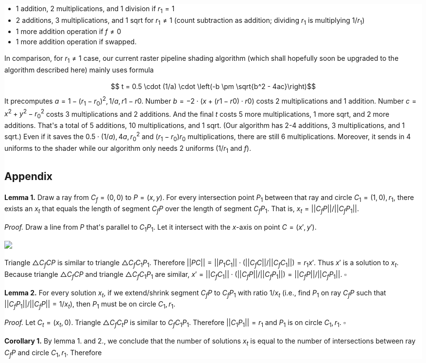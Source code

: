 - 1 addition, 2 multiplications, and 1 division if $r_1 = 1$
- 2 additions, 3 multiplications, and 1 sqrt for $r_1 \neq 1$ (count subtraction
  as addition; dividing $r_1$ is multiplying $1/r_1$)
- 1 more addition operation if $f \neq 0$
- 1 more addition operation if swapped.

In comparison, for $r_1 \neq 1$ case, our current raster pipeline shading
algorithm (which shall hopefully soon be upgraded to the algorithm described
here) mainly uses formula

$$
t = 0.5 \cdot
(1/a) \cdot \left(-b \pm \sqrt{b^2 - 4ac}\right)$$ It precomputes
$a = 1 - (r_1 - r_0)^2, 1/a, r1 -
r0$. Number
$b = -2 \cdot (x + (r1 - r0) \cdot r0)$ costs 2 multiplications and 1 addition.
Number $c = x^2 + y^2 - r_0^2$ costs 3 multiplications and 2 additions. And the
final $t$ costs 5 more multiplications, 1 more sqrt, and 2 more additions.
That's a total of 5 additions, 10 multiplications, and 1 sqrt. (Our algorithm
has 2-4 additions, 3 multiplications, and 1 sqrt.) Even if it saves the
$0.5 \cdot (1/a), 4a, r_0^2$ and $(r_1 - r_0) r_0$ multiplications, there are
still 6 multiplications. Moreover, it sends in 4 uniforms to the shader while
our algorithm only needs 2 uniforms ($1/r_1$ and $f$).

## Appendix

**Lemma 1.** Draw a ray from $C_f = (0, 0)$ to $P = (x, y)$. For every
intersection point $P_1$ between that ray and circle $C_1 = (1, 0), r_1$, there
exists an $x_t$ that equals the length of segment $C_f P$ over the length of
segment $C_f P_1$. That is, $x_t = || C_f P || / ||C_f P_1||$.

_Proof._ Draw a line from $P$ that's parallel to $C_1 P_1$. Let it intersect
with the $x$-axis on point $C = (x', y')$.

<img src="./lemma1.svg"/>

Triangle $\triangle C_f C P$ is similar to triangle $\triangle C_f C_1 P_1$.
Therefore $||P C|| = ||P_1 C_1|| \cdot (||C_f C|| / ||C_f C_1||) = r_1 x'$. Thus
$x'$ is a solution to $x_t$. Because triangle $\triangle C_f C P$ and triangle
$\triangle C_f C_1 P_1$ are similar,
$x'
= ||C_f C_1|| \cdot (||C_f P|| / ||C_f P_1||) = ||C_f P|| / ||C_f P_1||$.
$\square$

**Lemma 2.** For every solution $x_t$, if we extend/shrink segment $C_f P$ to
$C_f P_1$ with ratio $1 / x_t$ (i.e., find $P_1$ on ray $C_f P$ such that
$||C_f P_1|| / ||C_f P|| = 1 / x_t$), then $P_1$ must be on circle $C_1, r_1$.

_Proof._ Let $C_t = (x_t, 0)$. Triangle $\triangle C_f C_t P$ is similar to
$C_f C_1 P_1$. Therefore $||C_1 P_1|| = r_1$ and $P_1$ is on circle $C_1, r_1$.
$\square$

**Corollary 1.** By lemma 1. and 2., we conclude that the number of solutions
$x_t$ is equal to the number of intersections between ray $C_f P$ and circle
$C_1, r_1$. Therefore
